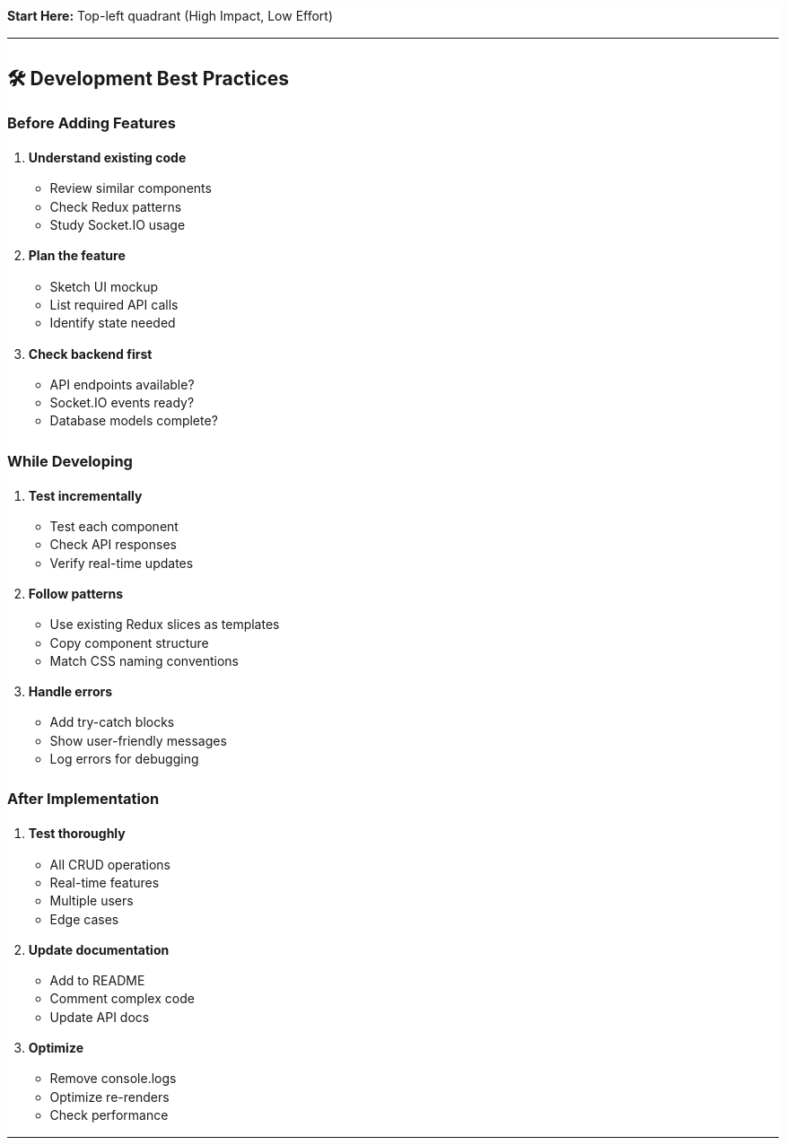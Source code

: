 **Start Here:** Top-left quadrant (High Impact, Low Effort)

---

## 🛠️ Development Best Practices

### Before Adding Features

1. **Understand existing code**
   - Review similar components
   - Check Redux patterns
   - Study Socket.IO usage

2. **Plan the feature**
   - Sketch UI mockup
   - List required API calls
   - Identify state needed

3. **Check backend first**
   - API endpoints available?
   - Socket.IO events ready?
   - Database models complete?

### While Developing

1. **Test incrementally**
   - Test each component
   - Check API responses
   - Verify real-time updates

2. **Follow patterns**
   - Use existing Redux slices as templates
   - Copy component structure
   - Match CSS naming conventions

3. **Handle errors**
   - Add try-catch blocks
   - Show user-friendly messages
   - Log errors for debugging

### After Implementation

1. **Test thoroughly**
   - All CRUD operations
   - Real-time features
   - Multiple users
   - Edge cases

2. **Update documentation**
   - Add to README
   - Comment complex code
   - Update API docs

3. **Optimize**
   - Remove console.logs
   - Optimize re-renders
   - Check performance

---